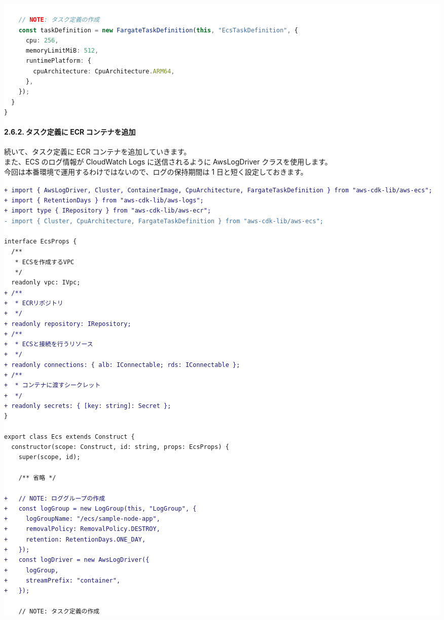 ```ts:lib/construct/ecs.ts

    // NOTE: タスク定義の作成
    const taskDefinition = new FargateTaskDefinition(this, "EcsTaskDefinition", {
      cpu: 256,
      memoryLimitMiB: 512,
      runtimePlatform: {
        cpuArchitecture: CpuArchitecture.ARM64,
      },
    });
  }
}

```

#### 2.6.2. タスク定義に ECR コンテナを追加

続いて、タスク定義に ECR コンテナを追加していきます。  
また、ECS のログ情報が CloudWatch Logs に送信されるように AwsLogDriver クラスを使用します。  
今回は本番環境で運用するわけではないので、ログの保持期間は 1 日と短く設定しておきます。

```diff ts:lib/construct/ecs.ts
+ import { AwsLogDriver, Cluster, ContainerImage, CpuArchitecture, FargateTaskDefinition } from "aws-cdk-lib/aws-ecs";
+ import { RetentionDays } from "aws-cdk-lib/aws-logs";
+ import type { IRepository } from "aws-cdk-lib/aws-ecr";
- import { Cluster, CpuArchitecture, FargateTaskDefinition } from "aws-cdk-lib/aws-ecs";

interface EcsProps {
  /**
   * ECSを作成するVPC
   */
  readonly vpc: IVpc;
+ /**
+  * ECRリポジトリ
+  */
+ readonly repository: IRepository;
+ /**
+  * ECSと接続を行うリソース
+  */
+ readonly connections: { alb: IConnectable; rds: IConnectable };
+ /**
+  * コンテナに渡すシークレット
+  */
+ readonly secrets: { [key: string]: Secret };
}

export class Ecs extends Construct {
  constructor(scope: Construct, id: string, props: EcsProps) {
    super(scope, id);

    /** 省略 */

+   // NOTE: ロググループの作成
+   const logGroup = new LogGroup(this, "LogGroup", {
+     logGroupName: "/ecs/sample-node-app",
+     removalPolicy: RemovalPolicy.DESTROY,
+     retention: RetentionDays.ONE_DAY,
+   });
+   const logDriver = new AwsLogDriver({
+     logGroup,
+     streamPrefix: "container",
+   });

    // NOTE: タスク定義の作成
```